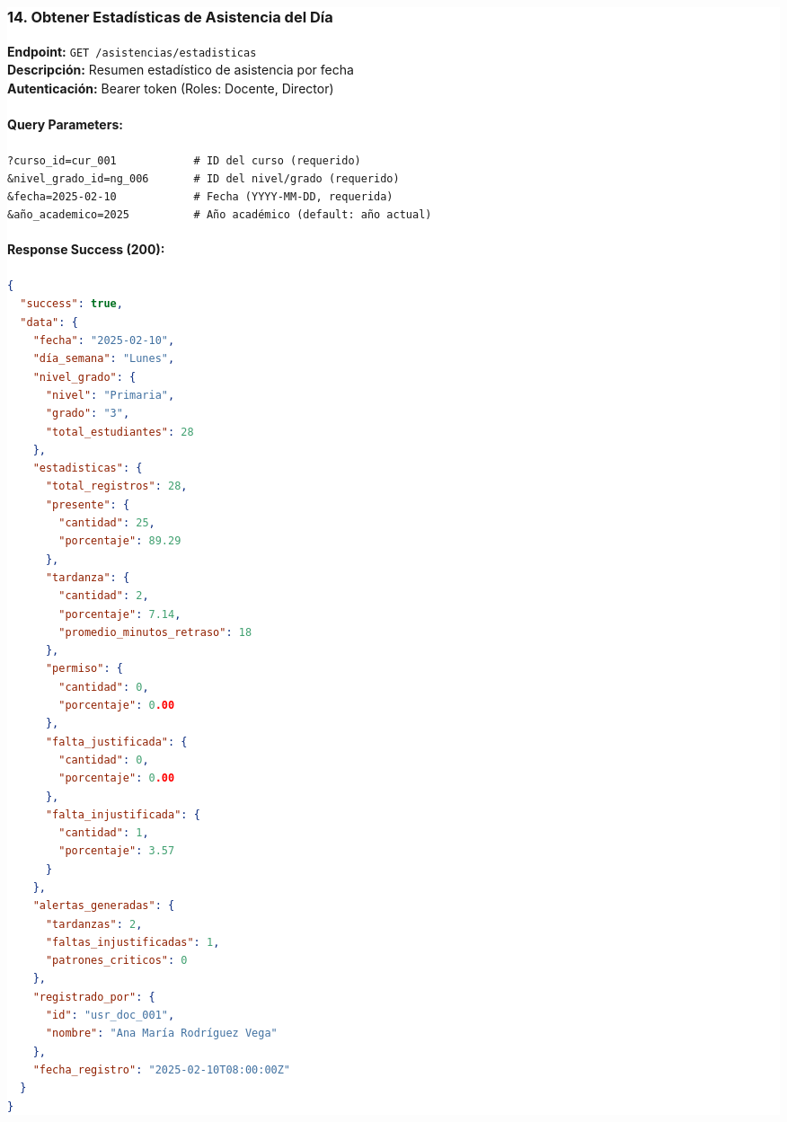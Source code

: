 
### **14. Obtener Estadísticas de Asistencia del Día**

**Endpoint:** `GET /asistencias/estadisticas`  
**Descripción:** Resumen estadístico de asistencia por fecha  
**Autenticación:** Bearer token (Roles: Docente, Director)  

#### **Query Parameters:**
```
?curso_id=cur_001            # ID del curso (requerido)
&nivel_grado_id=ng_006       # ID del nivel/grado (requerido)
&fecha=2025-02-10            # Fecha (YYYY-MM-DD, requerida)
&año_academico=2025          # Año académico (default: año actual)
```

#### **Response Success (200):**
```json
{
  "success": true,
  "data": {
    "fecha": "2025-02-10",
    "día_semana": "Lunes",
    "nivel_grado": {
      "nivel": "Primaria",
      "grado": "3",
      "total_estudiantes": 28
    },
    "estadisticas": {
      "total_registros": 28,
      "presente": {
        "cantidad": 25,
        "porcentaje": 89.29
      },
      "tardanza": {
        "cantidad": 2,
        "porcentaje": 7.14,
        "promedio_minutos_retraso": 18
      },
      "permiso": {
        "cantidad": 0,
        "porcentaje": 0.00
      },
      "falta_justificada": {
        "cantidad": 0,
        "porcentaje": 0.00
      },
      "falta_injustificada": {
        "cantidad": 1,
        "porcentaje": 3.57
      }
    },
    "alertas_generadas": {
      "tardanzas": 2,
      "faltas_injustificadas": 1,
      "patrones_criticos": 0
    },
    "registrado_por": {
      "id": "usr_doc_001",
      "nombre": "Ana María Rodríguez Vega"
    },
    "fecha_registro": "2025-02-10T08:00:00Z"
  }
}
```
